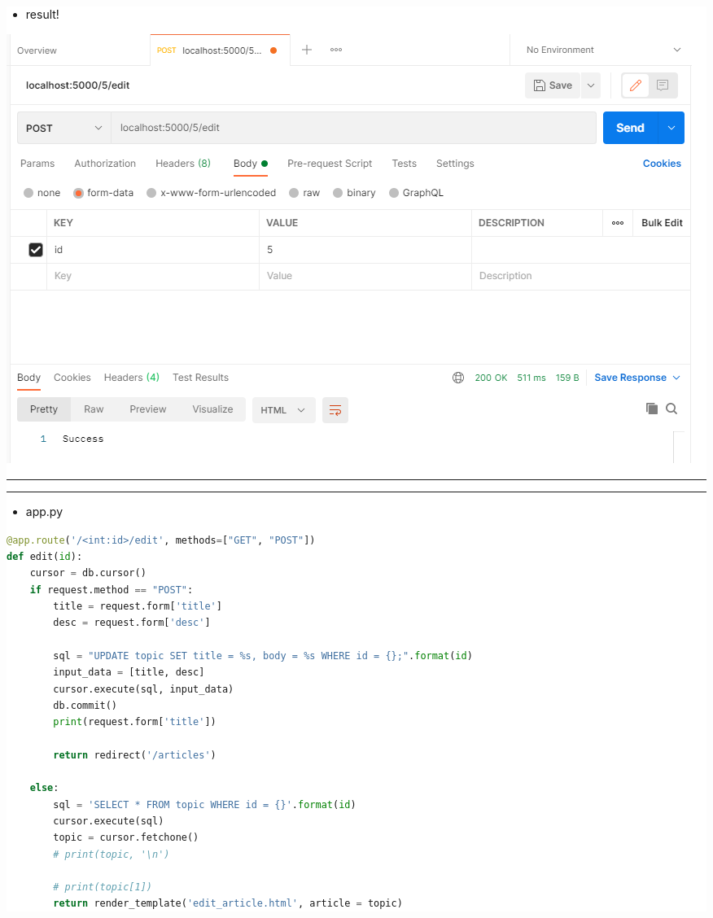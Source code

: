 

- result!

![image-20210421213354538](./mark_image/image-20210421213354538.png)



-------------------------------------------------------------------------------------------------------------------------------------------

-------------------------------------------------------------------------------------------------------------------------------------------



- app.py

```python
@app.route('/<int:id>/edit', methods=["GET", "POST"])
def edit(id):
    cursor = db.cursor()
    if request.method == "POST":
        title = request.form['title']
        desc = request.form['desc']

        sql = "UPDATE topic SET title = %s, body = %s WHERE id = {};".format(id)
        input_data = [title, desc]
        cursor.execute(sql, input_data)
        db.commit()
        print(request.form['title'])

        return redirect('/articles')
    
    else:
        sql = 'SELECT * FROM topic WHERE id = {}'.format(id)
        cursor.execute(sql)
        topic = cursor.fetchone()
        # print(topic, '\n')

        # print(topic[1])
        return render_template('edit_article.html', article = topic)
```
